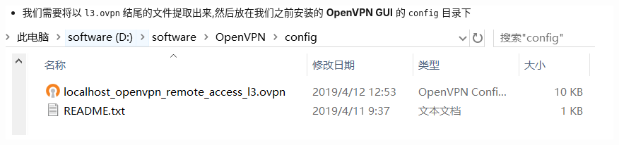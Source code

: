 
- 我们需要将以 `l3.ovpn` 结尾的文件提取出来,然后放在我们之前安装的 **OpenVPN GUI** 的 `config` 目录下

![image](.assets/image-1555045676651.png)





